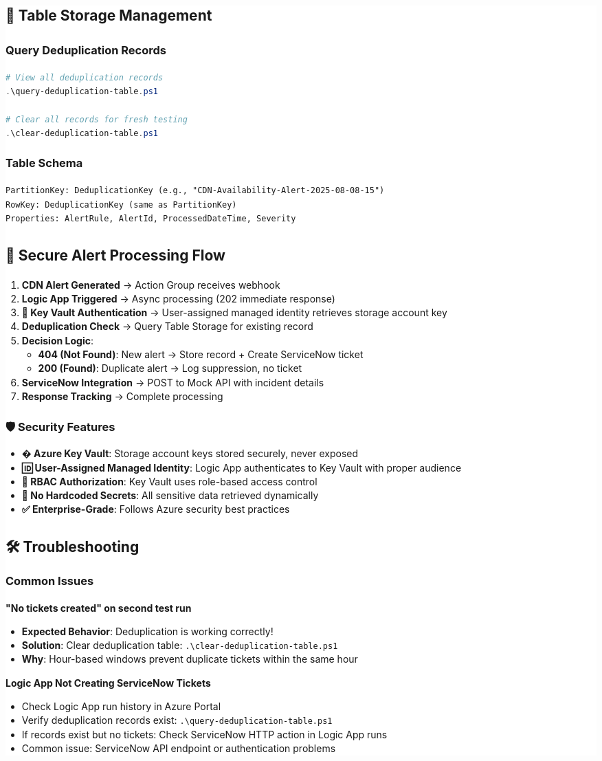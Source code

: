 ## 💾 Table Storage Management

### Query Deduplication Records

```powershell
# View all deduplication records
.\query-deduplication-table.ps1

# Clear all records for fresh testing
.\clear-deduplication-table.ps1
```

### Table Schema
```
PartitionKey: DeduplicationKey (e.g., "CDN-Availability-Alert-2025-08-08-15")
RowKey: DeduplicationKey (same as PartitionKey)
Properties: AlertRule, AlertId, ProcessedDateTime, Severity
```

## 🔧 Secure Alert Processing Flow

1. **CDN Alert Generated** → Action Group receives webhook
2. **Logic App Triggered** → Async processing (202 immediate response)  
3. **🔑 Key Vault Authentication** → User-assigned managed identity retrieves storage account key
4. **Deduplication Check** → Query Table Storage for existing record
5. **Decision Logic**:
   - **404 (Not Found)**: New alert → Store record + Create ServiceNow ticket
   - **200 (Found)**: Duplicate alert → Log suppression, no ticket
6. **ServiceNow Integration** → POST to Mock API with incident details
7. **Response Tracking** → Complete processing

### 🛡️ Security Features

- **� Azure Key Vault**: Storage account keys stored securely, never exposed
- **🆔 User-Assigned Managed Identity**: Logic App authenticates to Key Vault with proper audience
- **🔐 RBAC Authorization**: Key Vault uses role-based access control
- **🚫 No Hardcoded Secrets**: All sensitive data retrieved dynamically
- **✅ Enterprise-Grade**: Follows Azure security best practices

## 🛠️ Troubleshooting

### Common Issues

**"No tickets created" on second test run**
- **Expected Behavior**: Deduplication is working correctly!
- **Solution**: Clear deduplication table: `.\clear-deduplication-table.ps1`
- **Why**: Hour-based windows prevent duplicate tickets within the same hour

**Logic App Not Creating ServiceNow Tickets**
- Check Logic App run history in Azure Portal
- Verify deduplication records exist: `.\query-deduplication-table.ps1`
- If records exist but no tickets: Check ServiceNow HTTP action in Logic App runs
- Common issue: ServiceNow API endpoint or authentication problems
